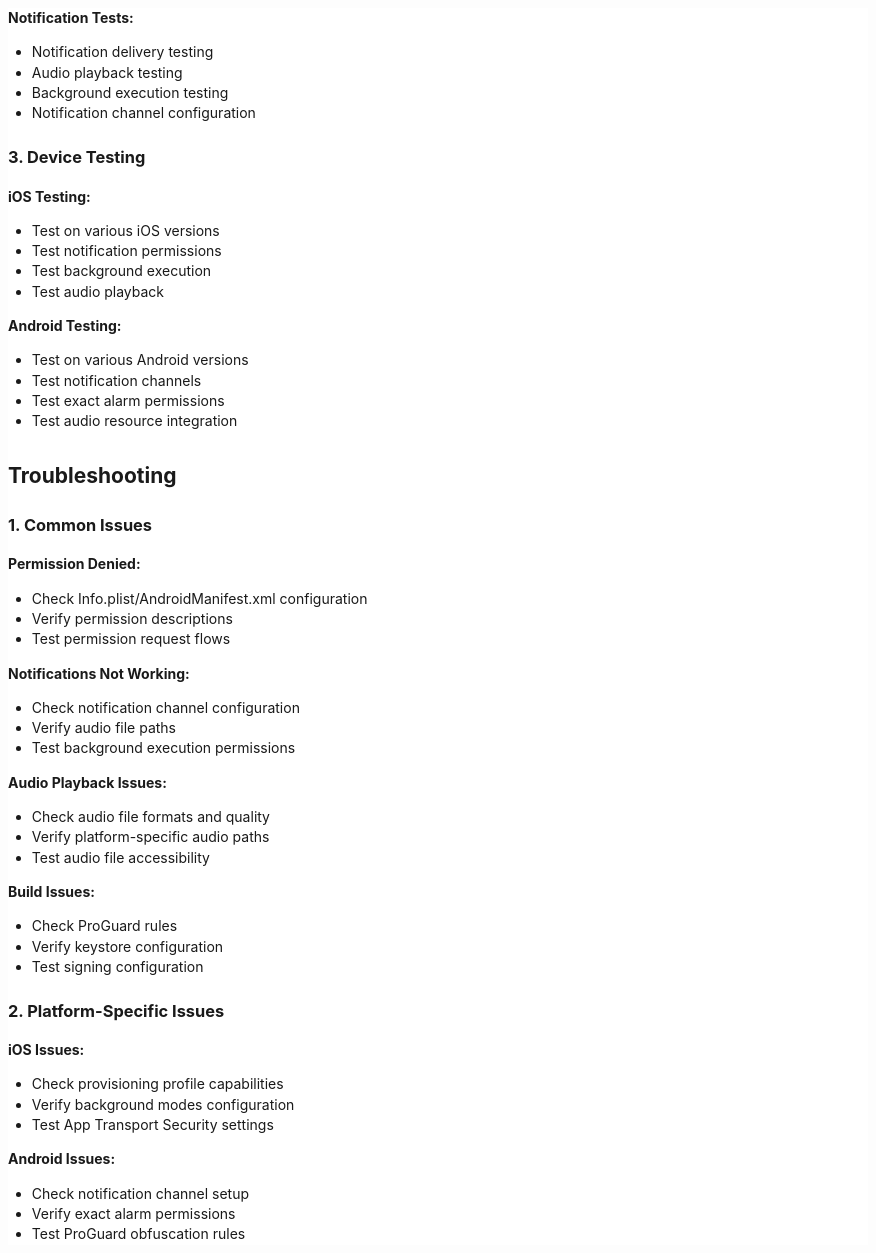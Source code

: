 **Notification Tests:**
- Notification delivery testing
- Audio playback testing
- Background execution testing
- Notification channel configuration

### 3. Device Testing

**iOS Testing:**
- Test on various iOS versions
- Test notification permissions
- Test background execution
- Test audio playback

**Android Testing:**
- Test on various Android versions
- Test notification channels
- Test exact alarm permissions
- Test audio resource integration

## Troubleshooting

### 1. Common Issues

**Permission Denied:**
- Check Info.plist/AndroidManifest.xml configuration
- Verify permission descriptions
- Test permission request flows

**Notifications Not Working:**
- Check notification channel configuration
- Verify audio file paths
- Test background execution permissions

**Audio Playback Issues:**
- Check audio file formats and quality
- Verify platform-specific audio paths
- Test audio file accessibility

**Build Issues:**
- Check ProGuard rules
- Verify keystore configuration
- Test signing configuration

### 2. Platform-Specific Issues

**iOS Issues:**
- Check provisioning profile capabilities
- Verify background modes configuration
- Test App Transport Security settings

**Android Issues:**
- Check notification channel setup
- Verify exact alarm permissions
- Test ProGuard obfuscation rules
